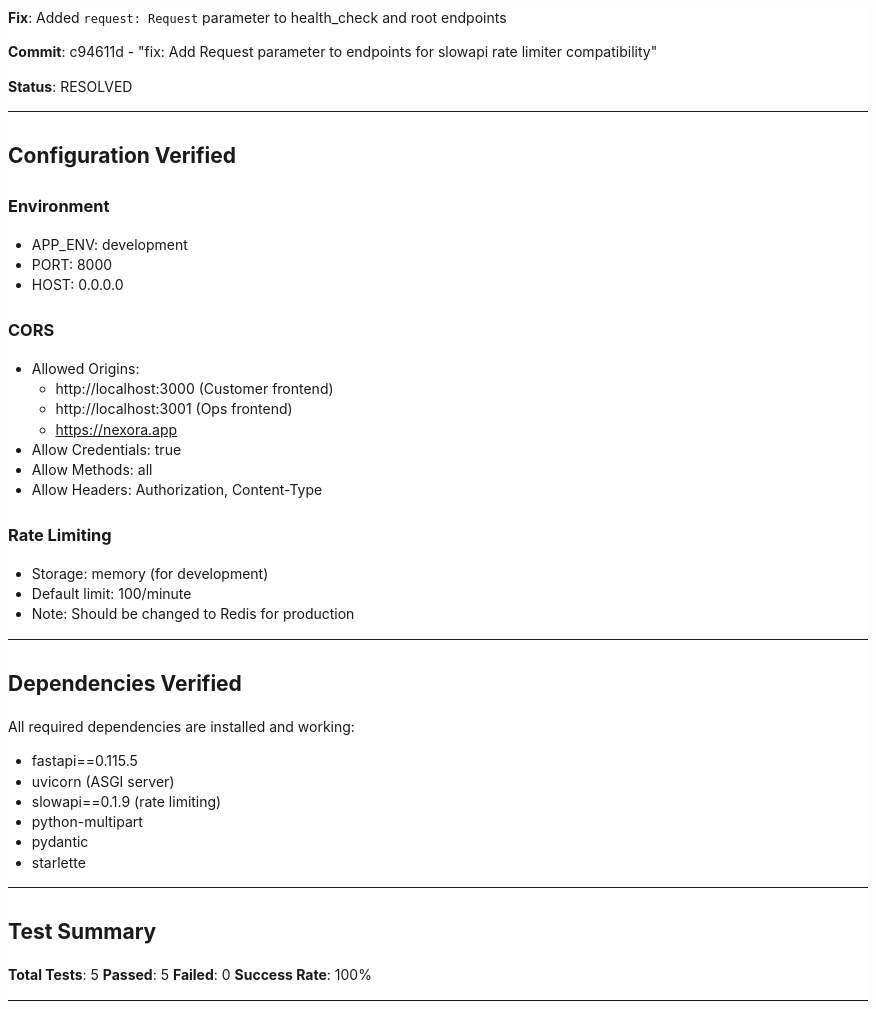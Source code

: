 **Fix**: Added `request: Request` parameter to health_check and root endpoints

**Commit**: c94611d - "fix: Add Request parameter to endpoints for slowapi rate limiter compatibility"

**Status**: RESOLVED

---

## Configuration Verified

### Environment
- APP_ENV: development
- PORT: 8000
- HOST: 0.0.0.0

### CORS
- Allowed Origins:
  - http://localhost:3000 (Customer frontend)
  - http://localhost:3001 (Ops frontend)
  - https://nexora.app
- Allow Credentials: true
- Allow Methods: all
- Allow Headers: Authorization, Content-Type

### Rate Limiting
- Storage: memory (for development)
- Default limit: 100/minute
- Note: Should be changed to Redis for production

---

## Dependencies Verified

All required dependencies are installed and working:
- fastapi==0.115.5
- uvicorn (ASGI server)
- slowapi==0.1.9 (rate limiting)
- python-multipart
- pydantic
- starlette

---

## Test Summary

**Total Tests**: 5
**Passed**: 5
**Failed**: 0
**Success Rate**: 100%

---